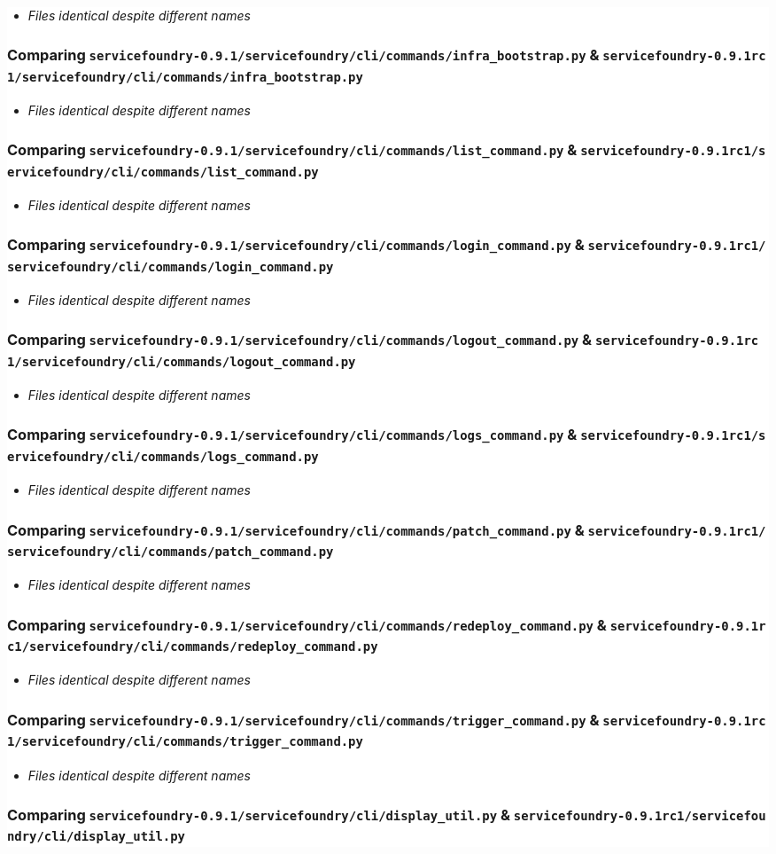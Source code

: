  * *Files identical despite different names*

### Comparing `servicefoundry-0.9.1/servicefoundry/cli/commands/infra_bootstrap.py` & `servicefoundry-0.9.1rc1/servicefoundry/cli/commands/infra_bootstrap.py`

 * *Files identical despite different names*

### Comparing `servicefoundry-0.9.1/servicefoundry/cli/commands/list_command.py` & `servicefoundry-0.9.1rc1/servicefoundry/cli/commands/list_command.py`

 * *Files identical despite different names*

### Comparing `servicefoundry-0.9.1/servicefoundry/cli/commands/login_command.py` & `servicefoundry-0.9.1rc1/servicefoundry/cli/commands/login_command.py`

 * *Files identical despite different names*

### Comparing `servicefoundry-0.9.1/servicefoundry/cli/commands/logout_command.py` & `servicefoundry-0.9.1rc1/servicefoundry/cli/commands/logout_command.py`

 * *Files identical despite different names*

### Comparing `servicefoundry-0.9.1/servicefoundry/cli/commands/logs_command.py` & `servicefoundry-0.9.1rc1/servicefoundry/cli/commands/logs_command.py`

 * *Files identical despite different names*

### Comparing `servicefoundry-0.9.1/servicefoundry/cli/commands/patch_command.py` & `servicefoundry-0.9.1rc1/servicefoundry/cli/commands/patch_command.py`

 * *Files identical despite different names*

### Comparing `servicefoundry-0.9.1/servicefoundry/cli/commands/redeploy_command.py` & `servicefoundry-0.9.1rc1/servicefoundry/cli/commands/redeploy_command.py`

 * *Files identical despite different names*

### Comparing `servicefoundry-0.9.1/servicefoundry/cli/commands/trigger_command.py` & `servicefoundry-0.9.1rc1/servicefoundry/cli/commands/trigger_command.py`

 * *Files identical despite different names*

### Comparing `servicefoundry-0.9.1/servicefoundry/cli/display_util.py` & `servicefoundry-0.9.1rc1/servicefoundry/cli/display_util.py`
